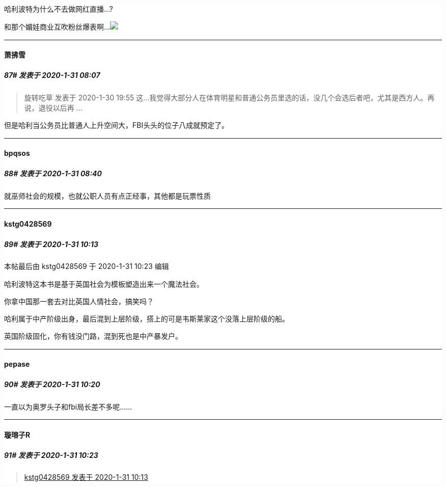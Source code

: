 
哈利波特为什么不去做网红直播...?

和那个媚娃商业互吹粉丝爆表啊...<img src="https://static.saraba1st.com/image/smiley/face2017/004.gif" referrerpolicy="no-referrer">


-----

####  萧拂雪  
##### 87#       发表于 2020-1-31 08:07


<blockquote>旋转吃草 发表于 2020-1-30 19:55
这…我觉得大部分人在体育明星和普通公务员里选的话，没几个会选后者吧，尤其是西方人。再说，退役以后再 ...</blockquote>
但是哈利当公务员比普通人上升空间大，FBI头头的位子八成就预定了。


-----

####  bpqsos  
##### 88#       发表于 2020-1-31 08:40


就巫师社会的规模，也就公职人员有点正经事，其他都是玩票性质


-----

####  kstg0428569  
##### 89#       发表于 2020-1-31 10:13


 本帖最后由 kstg0428569 于 2020-1-31 10:23 编辑 

哈利波特这本书是基于英国社会为模板塑造出来一个魔法社会。

你拿中国那一套去对比英国人情社会，搞笑吗？

哈利属于中产阶级出身，最后混到上层阶级，搭上的可是韦斯莱家这个没落上层阶级的船。

英国阶级固化，你有钱没门路，混到死也是中产暴发户。


-----

####  pepase  
##### 90#       发表于 2020-1-31 10:20


一直以为奥罗头子和fbi局长差不多呢……


-----

####  璇瑢子R  
##### 91#       发表于 2020-1-31 10:23


<blockquote><a href="httphttps://bbs.saraba1st.com/2b/forum.php?mod=redirect&amp;goto=findpost&amp;pid=46286774&amp;ptid=1911451" target="_blank">kstg0428569 发表于 2020-1-31 10:13</a>
